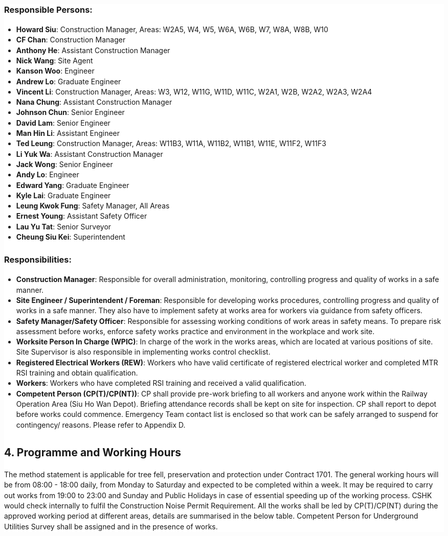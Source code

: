 ### Responsible Persons:
- **Howard Siu**: Construction Manager, Areas: W2A5, W4, W5, W6A, W6B, W7, W8A, W8B, W10
- **CF Chan**: Construction Manager
- **Anthony He**: Assistant Construction Manager
- **Nick Wang**: Site Agent
- **Kanson Woo**: Engineer
- **Andrew Lo**: Graduate Engineer
- **Vincent Li**: Construction Manager, Areas: W3, W12, W11G, W11D, W11C, W2A1, W2B, W2A2, W2A3, W2A4
- **Nana Chung**: Assistant Construction Manager
- **Johnson Chun**: Senior Engineer
- **David Lam**: Senior Engineer
- **Man Hin Li**: Assistant Engineer
- **Ted Leung**: Construction Manager, Areas: W11B3, W11A, W11B2, W11B1, W11E, W11F2, W11F3
- **Li Yuk Wa**: Assistant Construction Manager
- **Jack Wong**: Senior Engineer
- **Andy Lo**: Engineer
- **Edward Yang**: Graduate Engineer
- **Kyle Lai**: Graduate Engineer
- **Leung Kwok Fung**: Safety Manager, All Areas
- **Ernest Young**: Assistant Safety Officer
- **Lau Yu Tat**: Senior Surveyor
- **Cheung Siu Kei**: Superintendent

### Responsibilities:
- **Construction Manager**: Responsible for overall administration, monitoring, controlling progress and quality of works in a safe manner.
- **Site Engineer / Superintendent / Foreman**: Responsible for developing works procedures, controlling progress and quality of works in a safe manner. They also have to implement safety at works area for workers via guidance from safety officers.
- **Safety Manager/Safety Officer**: Responsible for assessing working conditions of work areas in safety means. To prepare risk assessment before works, enforce safety works practice and environment in the workplace and work site.
- **Worksite Person In Charge (WPIC)**: In charge of the work in the works areas, which are located at various positions of site. Site Supervisor is also responsible in implementing works control checklist.
- **Registered Electrical Workers (REW)**: Workers who have valid certificate of registered electrical worker and completed MTR RSI training and obtain qualification.
- **Workers**: Workers who have completed RSI training and received a valid qualification.
- **Competent Person (CP(T)/CP(NT))**: CP shall provide pre-work briefing to all workers and anyone work within the Railway Operation Area (Siu Ho Wan Depot). Briefing attendance records shall be kept on site for inspection. CP shall report to depot before works could commence. Emergency Team contact list is enclosed so that work can be safely arranged to suspend for contingency/ reasons. Please refer to Appendix D.

## 4. Programme and Working Hours
The method statement is applicable for tree fell, preservation and protection under Contract 1701. The general working hours will be from 08:00 - 18:00 daily, from Monday to Saturday and expected to be completed within a week. It may be required to carry out works from 19:00 to 23:00 and Sunday and Public Holidays in case of essential speeding up of the working process. CSHK would check internally to fulfil the Construction Noise Permit Requirement. All the works shall be led by CP(T)/CP(NT) during the approved working period at different areas, details are summarised in the below table. Competent Person for Underground Utilities Survey shall be assigned and in the presence of works.
